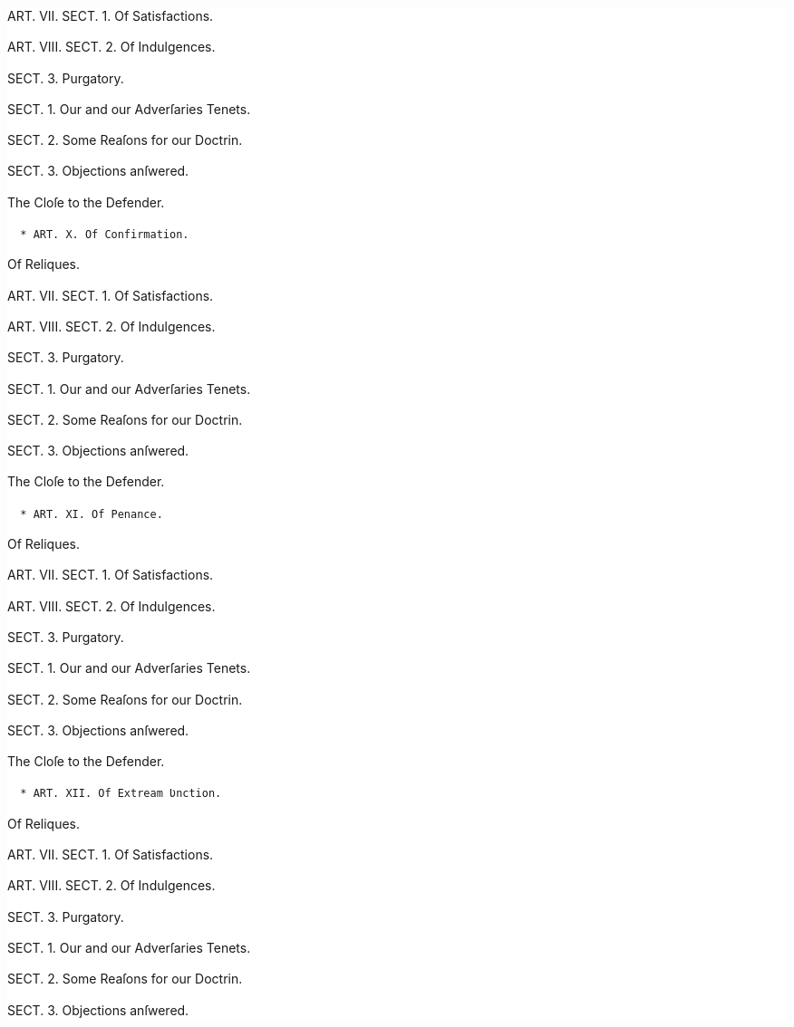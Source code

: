 ART. VII. SECT. 1. Of Satisfactions.

ART. VIII. SECT. 2. Of Indulgences.

SECT. 3. Purgatory.

SECT. 1. Our and our Adverſaries Tenets.

SECT. 2. Some Reaſons for our Doctrin.

SECT. 3. Objections anſwered.

The Cloſe to the Defender.

      * ART. X. Of Confirmation.

Of Reliques.

ART. VII. SECT. 1. Of Satisfactions.

ART. VIII. SECT. 2. Of Indulgences.

SECT. 3. Purgatory.

SECT. 1. Our and our Adverſaries Tenets.

SECT. 2. Some Reaſons for our Doctrin.

SECT. 3. Objections anſwered.

The Cloſe to the Defender.

      * ART. XI. Of Penance.

Of Reliques.

ART. VII. SECT. 1. Of Satisfactions.

ART. VIII. SECT. 2. Of Indulgences.

SECT. 3. Purgatory.

SECT. 1. Our and our Adverſaries Tenets.

SECT. 2. Some Reaſons for our Doctrin.

SECT. 3. Objections anſwered.

The Cloſe to the Defender.

      * ART. XII. Of Extream Ʋnction.

Of Reliques.

ART. VII. SECT. 1. Of Satisfactions.

ART. VIII. SECT. 2. Of Indulgences.

SECT. 3. Purgatory.

SECT. 1. Our and our Adverſaries Tenets.

SECT. 2. Some Reaſons for our Doctrin.

SECT. 3. Objections anſwered.
